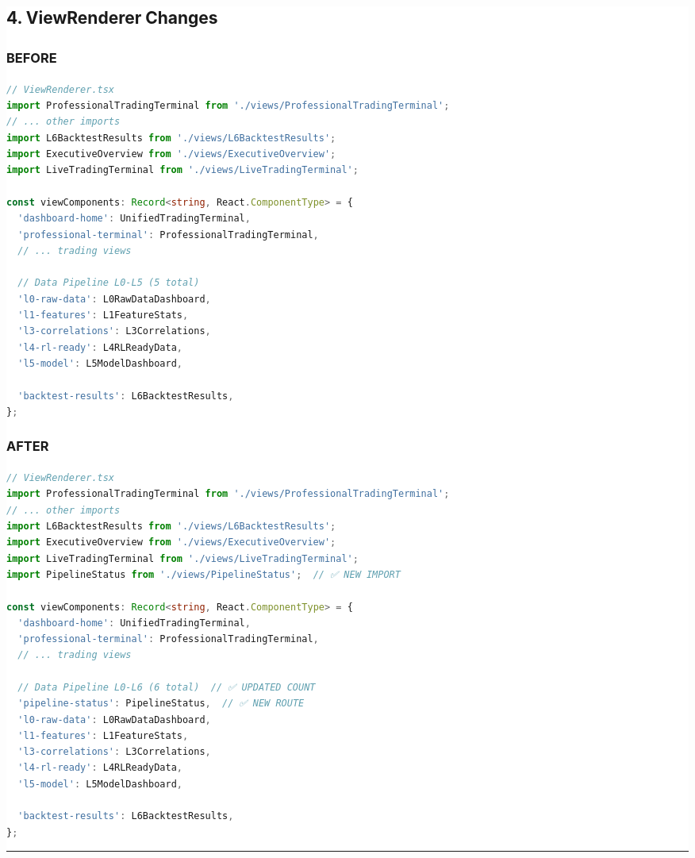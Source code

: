 ## 4. ViewRenderer Changes

### BEFORE
```typescript
// ViewRenderer.tsx
import ProfessionalTradingTerminal from './views/ProfessionalTradingTerminal';
// ... other imports
import L6BacktestResults from './views/L6BacktestResults';
import ExecutiveOverview from './views/ExecutiveOverview';
import LiveTradingTerminal from './views/LiveTradingTerminal';

const viewComponents: Record<string, React.ComponentType> = {
  'dashboard-home': UnifiedTradingTerminal,
  'professional-terminal': ProfessionalTradingTerminal,
  // ... trading views

  // Data Pipeline L0-L5 (5 total)
  'l0-raw-data': L0RawDataDashboard,
  'l1-features': L1FeatureStats,
  'l3-correlations': L3Correlations,
  'l4-rl-ready': L4RLReadyData,
  'l5-model': L5ModelDashboard,

  'backtest-results': L6BacktestResults,
};
```

### AFTER
```typescript
// ViewRenderer.tsx
import ProfessionalTradingTerminal from './views/ProfessionalTradingTerminal';
// ... other imports
import L6BacktestResults from './views/L6BacktestResults';
import ExecutiveOverview from './views/ExecutiveOverview';
import LiveTradingTerminal from './views/LiveTradingTerminal';
import PipelineStatus from './views/PipelineStatus';  // ✅ NEW IMPORT

const viewComponents: Record<string, React.ComponentType> = {
  'dashboard-home': UnifiedTradingTerminal,
  'professional-terminal': ProfessionalTradingTerminal,
  // ... trading views

  // Data Pipeline L0-L6 (6 total)  // ✅ UPDATED COUNT
  'pipeline-status': PipelineStatus,  // ✅ NEW ROUTE
  'l0-raw-data': L0RawDataDashboard,
  'l1-features': L1FeatureStats,
  'l3-correlations': L3Correlations,
  'l4-rl-ready': L4RLReadyData,
  'l5-model': L5ModelDashboard,

  'backtest-results': L6BacktestResults,
};
```

---
